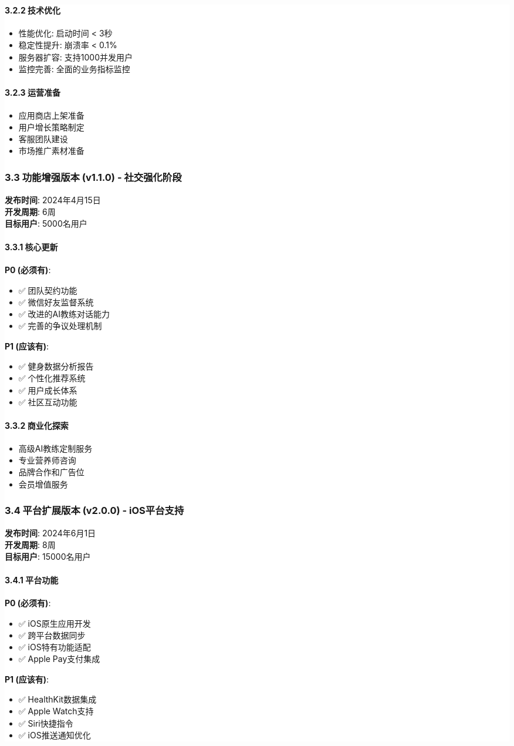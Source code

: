 #### 3.2.2 技术优化
- 性能优化: 启动时间 < 3秒
- 稳定性提升: 崩溃率 < 0.1%
- 服务器扩容: 支持1000并发用户
- 监控完善: 全面的业务指标监控

#### 3.2.3 运营准备
- 应用商店上架准备
- 用户增长策略制定
- 客服团队建设
- 市场推广素材准备

### 3.3 功能增强版本 (v1.1.0) - 社交强化阶段

**发布时间**: 2024年4月15日  
**开发周期**: 6周  
**目标用户**: 5000名用户

#### 3.3.1 核心更新
**P0 (必须有)**:
- ✅ 团队契约功能
- ✅ 微信好友监督系统
- ✅ 改进的AI教练对话能力
- ✅ 完善的争议处理机制

**P1 (应该有)**:
- ✅ 健身数据分析报告
- ✅ 个性化推荐系统
- ✅ 用户成长体系
- ✅ 社区互动功能

#### 3.3.2 商业化探索
- 高级AI教练定制服务
- 专业营养师咨询
- 品牌合作和广告位
- 会员增值服务

### 3.4 平台扩展版本 (v2.0.0) - iOS平台支持

**发布时间**: 2024年6月1日  
**开发周期**: 8周  
**目标用户**: 15000名用户

#### 3.4.1 平台功能
**P0 (必须有)**:
- ✅ iOS原生应用开发
- ✅ 跨平台数据同步
- ✅ iOS特有功能适配
- ✅ Apple Pay支付集成

**P1 (应该有)**:
- ✅ HealthKit数据集成
- ✅ Apple Watch支持
- ✅ Siri快捷指令
- ✅ iOS推送通知优化
